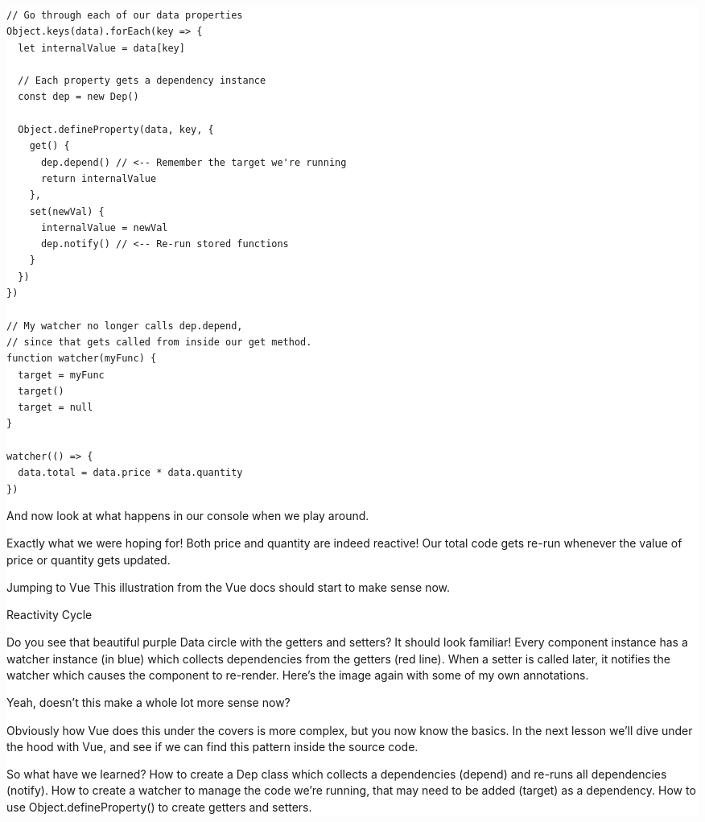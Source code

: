     // Go through each of our data properties
    Object.keys(data).forEach(key => {
      let internalValue = data[key]
      
      // Each property gets a dependency instance
      const dep = new Dep()
      
      Object.defineProperty(data, key, {
        get() {
          dep.depend() // <-- Remember the target we're running
          return internalValue
        },
        set(newVal) {
          internalValue = newVal
          dep.notify() // <-- Re-run stored functions
        }
      })
    })
    
    // My watcher no longer calls dep.depend,
    // since that gets called from inside our get method.
    function watcher(myFunc) {
      target = myFunc
      target()
      target = null
    }
    
    watcher(() => {
      data.total = data.price * data.quantity
    })
And now look at what happens in our console when we play around.



Exactly what we were hoping for! Both price and quantity are indeed reactive! Our total code gets re-run whenever the value of price or quantity gets updated.

Jumping to Vue
This illustration from the Vue docs should start to make sense now.

Reactivity Cycle

Do you see that beautiful purple Data circle with the getters and setters? It should look familiar! Every component instance has a watcher instance (in blue) which collects dependencies from the getters (red line). When a setter is called later, it notifies the watcher which causes the component to re-render. Here’s the image again with some of my own annotations.



Yeah, doesn’t this make a whole lot more sense now?

Obviously how Vue does this under the covers is more complex, but you now know the basics. In the next lesson we’ll dive under the hood with Vue, and see if we can find this pattern inside the source code.

So what have we learned?
How to create a Dep class which collects a dependencies (depend) and re-runs all dependencies (notify).
How to create a watcher to manage the code we’re running, that may need to be added (target) as a dependency.
How to use Object.defineProperty() to create getters and setters.
